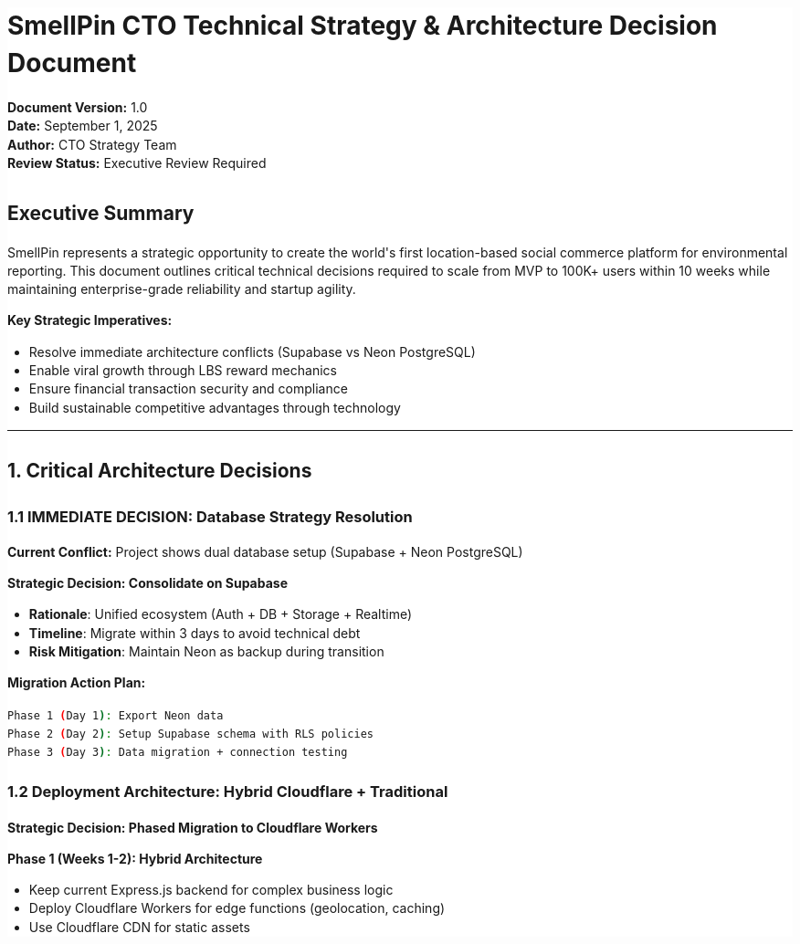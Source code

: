 # SmellPin CTO Technical Strategy & Architecture Decision Document

**Document Version:** 1.0  
**Date:** September 1, 2025  
**Author:** CTO Strategy Team  
**Review Status:** Executive Review Required  

## Executive Summary

SmellPin represents a strategic opportunity to create the world's first location-based social commerce platform for environmental reporting. This document outlines critical technical decisions required to scale from MVP to 100K+ users within 10 weeks while maintaining enterprise-grade reliability and startup agility.

**Key Strategic Imperatives:**
- Resolve immediate architecture conflicts (Supabase vs Neon PostgreSQL)
- Enable viral growth through LBS reward mechanics
- Ensure financial transaction security and compliance
- Build sustainable competitive advantages through technology

---

## 1. Critical Architecture Decisions

### 1.1 **IMMEDIATE DECISION: Database Strategy Resolution**

**Current Conflict:** Project shows dual database setup (Supabase + Neon PostgreSQL)

**Strategic Decision: Consolidate on Supabase**
- **Rationale**: Unified ecosystem (Auth + DB + Storage + Realtime)
- **Timeline**: Migrate within 3 days to avoid technical debt
- **Risk Mitigation**: Maintain Neon as backup during transition

**Migration Action Plan:**
```bash
Phase 1 (Day 1): Export Neon data
Phase 2 (Day 2): Setup Supabase schema with RLS policies  
Phase 3 (Day 3): Data migration + connection testing
```

### 1.2 **Deployment Architecture: Hybrid Cloudflare + Traditional**

**Strategic Decision: Phased Migration to Cloudflare Workers**

**Phase 1 (Weeks 1-2): Hybrid Architecture**
- Keep current Express.js backend for complex business logic
- Deploy Cloudflare Workers for edge functions (geolocation, caching)
- Use Cloudflare CDN for static assets
